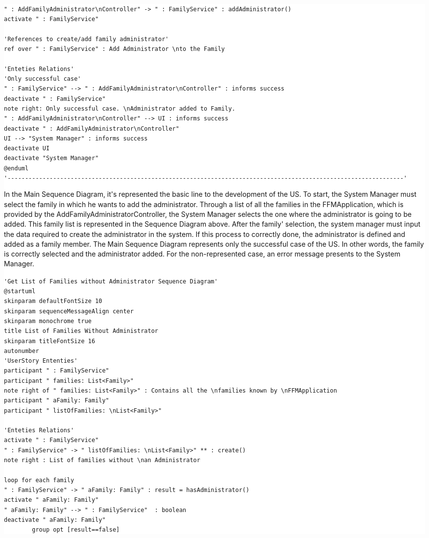 ```plantuml
" : AddFamilyAdministrator\nController" -> " : FamilyService" : addAdministrator()
activate " : FamilyService"

'References to create/add family administrator'
ref over " : FamilyService" : Add Administrator \nto the Family

'Enteties Relations'
'Only successful case'
" : FamilyService" --> " : AddFamilyAdministrator\nController" : informs success
deactivate " : FamilyService"
note right: Only successful case. \nAdministrator added to Family.
" : AddFamilyAdministrator\nController" --> UI : informs success
deactivate " : AddFamilyAdministrator\nController" 
UI --> "System Manager" : informs success
deactivate UI
deactivate "System Manager"
@enduml
'-----------------------------------------------------------------------------------------------------------------'
```

In the Main Sequence Diagram, it's represented the basic line to the development of the US. To start, the System Manager
must select the family in which he wants to add the administrator. 
Through a list of all the families in the FFMApplication, which is provided by the AddFamilyAdministratorController, 
the System Manager selects the one where the administrator is going to be added. This family list is represented in the 
Sequence Diagram above.
After the family' selection, the system manager must input the data required to create the administrator in the system. 
If this process to correctly done, the administrator is defined and added as a family member.
The Main Sequence Diagram represents only the successful case of the US. In other words, the family is correctly 
selected and the administrator added. For the non-represented case, an error message presents to the System Manager.

```plantuml
'Get List of Families without Administrator Sequence Diagram'
@startuml
skinparam defaultFontSize 10
skinparam sequenceMessageAlign center
skinparam monochrome true
title List of Families Without Administrator
skinparam titleFontSize 16
autonumber
'UserStory Ententies'
participant " : FamilyService" 
participant " families: List<Family>"
note right of " families: List<Family>" : Contains all the \nfamilies known by \nFFMApplication
participant " aFamily: Family"
participant " listOfFamilies: \nList<Family>"

'Enteties Relations'
activate " : FamilyService" 
" : FamilyService" -> " listOfFamilies: \nList<Family>" ** : create()
note right : List of families without \nan Administrator

loop for each family 
" : FamilyService" -> " aFamily: Family" : result = hasAdministrator()
activate " aFamily: Family"
" aFamily: Family" --> " : FamilyService"  : boolean
deactivate " aFamily: Family"
        group opt [result==false]
```
